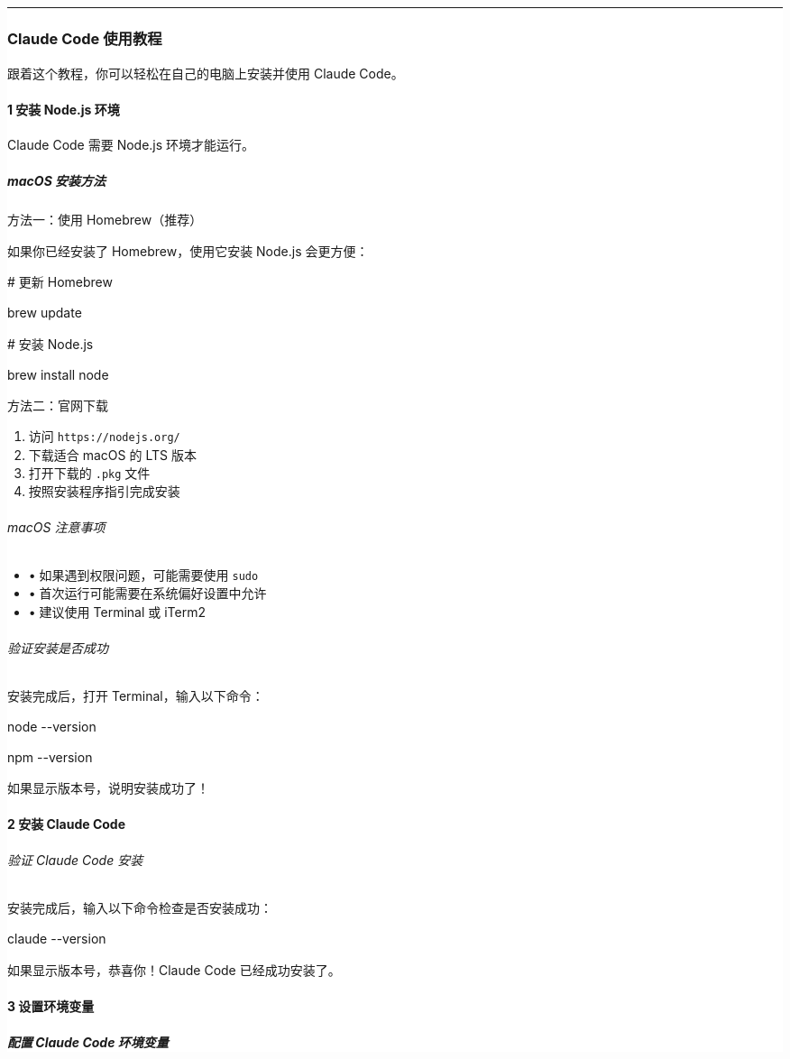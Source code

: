 
---
### Claude Code 使用教程

跟着这个教程，你可以轻松在自己的电脑上安装并使用 Claude Code。

#### 1 安装 Node.js 环境

Claude Code 需要 Node.js 环境才能运行。

##### macOS 安装方法

方法一：使用 Homebrew（推荐）

如果你已经安装了 Homebrew，使用它安装 Node.js 会更方便：

\# 更新 Homebrew

brew update

\# 安装 Node.js

brew install node

方法二：官网下载

1. 访问 `https://nodejs.org/`
2. 下载适合 macOS 的 LTS 版本
3. 打开下载的 `.pkg` 文件
4. 按照安装程序指引完成安装

###### macOS 注意事项

- • 如果遇到权限问题，可能需要使用 `sudo`
- • 首次运行可能需要在系统偏好设置中允许
- • 建议使用 Terminal 或 iTerm2

###### 验证安装是否成功

安装完成后，打开 Terminal，输入以下命令：

node --version

npm --version

如果显示版本号，说明安装成功了！

#### 2 安装 Claude Code

###### 验证 Claude Code 安装

安装完成后，输入以下命令检查是否安装成功：

claude --version

如果显示版本号，恭喜你！Claude Code 已经成功安装了。

#### 3 设置环境变量

##### 配置 Claude Code 环境变量

